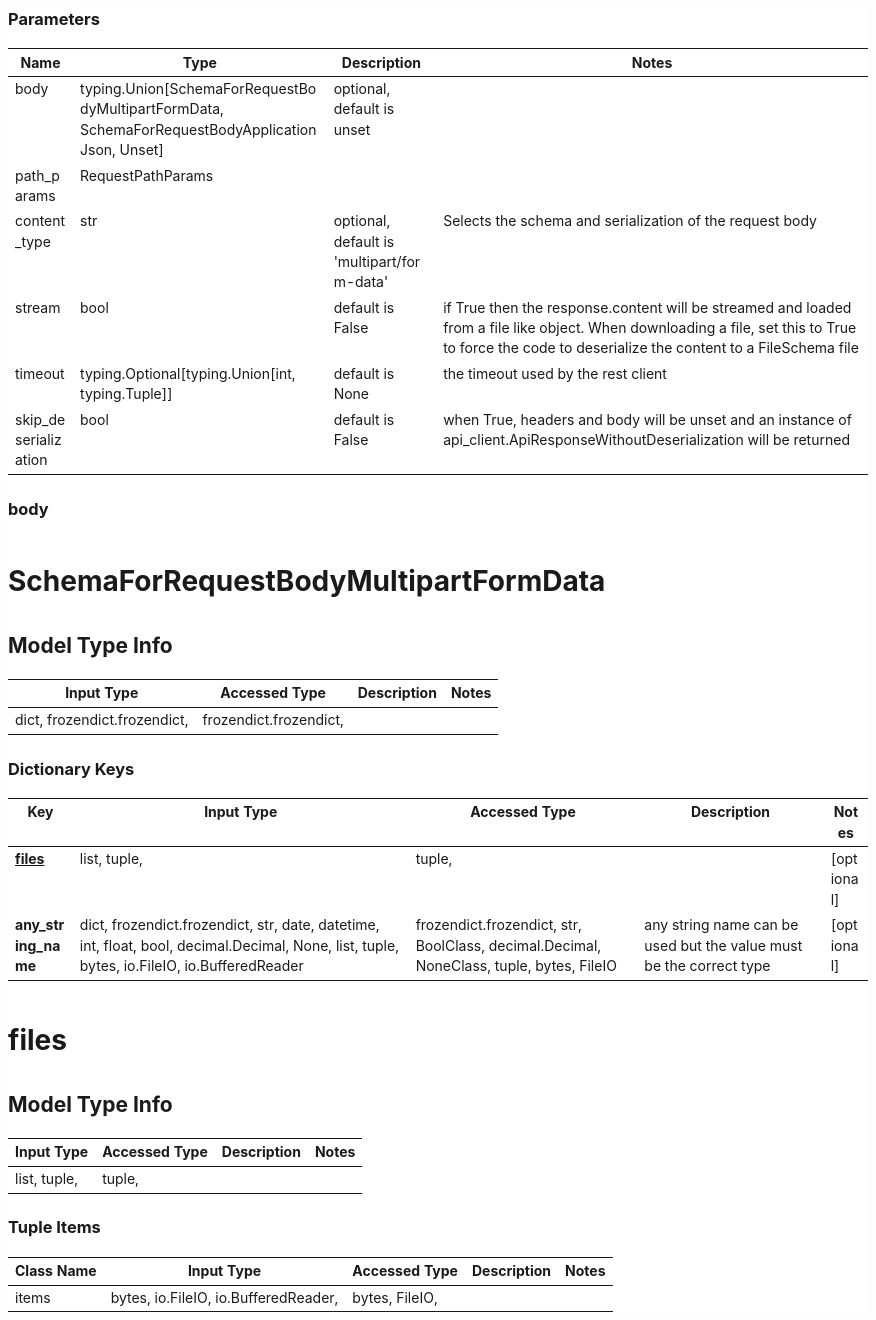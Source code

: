 ### Parameters

Name | Type | Description  | Notes
------------- | ------------- | ------------- | -------------
body | typing.Union[SchemaForRequestBodyMultipartFormData, SchemaForRequestBodyApplicationJson, Unset] | optional, default is unset |
path_params | RequestPathParams | |
content_type | str | optional, default is 'multipart/form-data' | Selects the schema and serialization of the request body
stream | bool | default is False | if True then the response.content will be streamed and loaded from a file like object. When downloading a file, set this to True to force the code to deserialize the content to a FileSchema file
timeout | typing.Optional[typing.Union[int, typing.Tuple]] | default is None | the timeout used by the rest client
skip_deserialization | bool | default is False | when True, headers and body will be unset and an instance of api_client.ApiResponseWithoutDeserialization will be returned

### body

# SchemaForRequestBodyMultipartFormData

## Model Type Info
Input Type | Accessed Type | Description | Notes
------------ | ------------- | ------------- | -------------
dict, frozendict.frozendict,  | frozendict.frozendict,  |  | 

### Dictionary Keys
Key | Input Type | Accessed Type | Description | Notes
------------ | ------------- | ------------- | ------------- | -------------
**[files](#files)** | list, tuple,  | tuple,  |  | [optional] 
**any_string_name** | dict, frozendict.frozendict, str, date, datetime, int, float, bool, decimal.Decimal, None, list, tuple, bytes, io.FileIO, io.BufferedReader | frozendict.frozendict, str, BoolClass, decimal.Decimal, NoneClass, tuple, bytes, FileIO | any string name can be used but the value must be the correct type | [optional]

# files

## Model Type Info
Input Type | Accessed Type | Description | Notes
------------ | ------------- | ------------- | -------------
list, tuple,  | tuple,  |  | 

### Tuple Items
Class Name | Input Type | Accessed Type | Description | Notes
------------- | ------------- | ------------- | ------------- | -------------
items | bytes, io.FileIO, io.BufferedReader,  | bytes, FileIO,  |  | 
